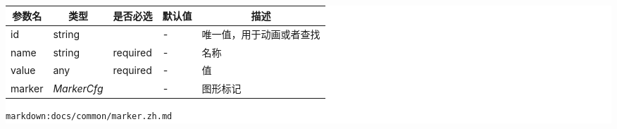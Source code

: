 | 参数名 | 类型        | 是否必选 | 默认值 | 描述                     |
| ------ | ----------- | -------- | ------ | ------------------------ |
| id     | string      |          | -      | 唯一值，用于动画或者查找 |
| name   | string      | required | -      | 名称                     |
| value  | any         | required | -      | 值                       |
| marker | _MarkerCfg_ |          | -      | 图形标记                 |

`markdown:docs/common/marker.zh.md`
